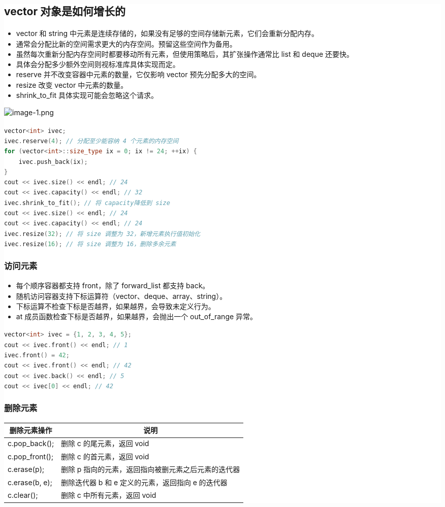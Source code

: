 ## vector 对象是如何增长的

- vector 和 string 中元素是连续存储的，如果没有足够的空间存储新元素，它们会重新分配内存。
- 通常会分配比新的空间需求更大的内存空间。预留这些空间作为备用。
- 虽然每次重新分配内存空间时都要移动所有元素，但使用策略后，其扩张操作通常比 list 和 deque 还要快。
- 具体会分配多少额外空间则视标准库具体实现而定。
- reserve 并不改变容器中元素的数量，它仅影响 vector 预先分配多大的空间。
- resize 改变 vector 中元素的数量。
- shrink_to_fit 具体实现可能会忽略这个请求。

![image-1.png](/images/Pub_Note_CppPrimerChapter9/image-1.png)

```cpp
vector<int> ivec;
ivec.reserve(4); // 分配至少能容纳 4 个元素的内存空间
for (vector<int>::size_type ix = 0; ix != 24; ++ix) {
	ivec.push_back(ix);
}
cout << ivec.size() << endl; // 24
cout << ivec.capacity() << endl; // 32
ivec.shrink_to_fit(); // 将 capacity降低到 size
cout << ivec.size() << endl; // 24
cout << ivec.capacity() << endl; // 24
ivec.resize(32); // 将 size 调整为 32，新增元素执行值初始化
ivec.resize(16); // 将 size 调整为 16，删除多余元素
```

### 访问元素

- 每个顺序容器都支持 front，除了 forward_list 都支持 back。
- 随机访问容器支持下标运算符（vector、deque、array、string）。
- 下标运算不检查下标是否越界，如果越界，会导致未定义行为。
- at 成员函数检查下标是否越界，如果越界，会抛出一个 out_of_range 异常。

```cpp
vector<int> ivec = {1, 2, 3, 4, 5};
cout << ivec.front() << endl; // 1
ivec.front() = 42;
cout << ivec.front() << endl; // 42
cout << ivec.back() << endl; // 5
cout << ivec[0] << endl; // 42
```

### 删除元素

| 删除元素操作   | 说明                                                |
| -------------- | --------------------------------------------------- |
| c.pop_back();  | 删除 c 的尾元素，返回 void                          |
| c.pop_front(); | 删除 c 的首元素，返回 void                          |
| c.erase(p);    | 删除 p 指向的元素，返回指向被删元素之后元素的迭代器 |
| c.erase(b, e); | 删除迭代器 b 和 e 定义的元素，返回指向 e 的迭代器   |
| c.clear();     | 删除 c 中所有元素，返回 void                        |
